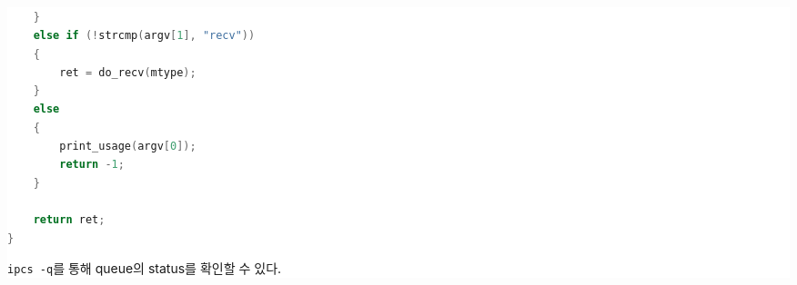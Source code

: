 ```c
    }
    else if (!strcmp(argv[1], "recv"))
    {
        ret = do_recv(mtype);
    }
    else
    {
        print_usage(argv[0]);
        return -1;
    }

    return ret;
}
```

`ipcs -q`를 통해 queue의 status를 확인할 수 있다.